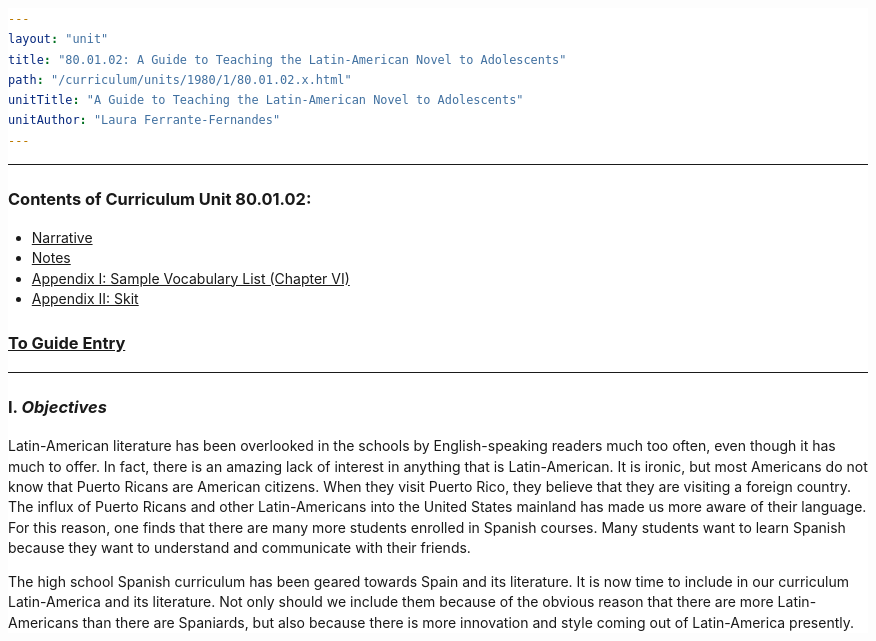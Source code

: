 ```yaml
---
layout: "unit"
title: "80.01.02: A Guide to Teaching the Latin-American Novel to Adolescents"
path: "/curriculum/units/1980/1/80.01.02.x.html"
unitTitle: "A Guide to Teaching the Latin-American Novel to Adolescents"
unitAuthor: "Laura Ferrante-Fernandes"
---
```

<body>
<hr/>
 <h3>
  Contents of Curriculum Unit 80.01.02:
 </h3>
 <ul>
  <a href="#a">
   <li>
    Narrative
   </li>
  </a>
  <a href="#b">
   <li>
    Notes
   </li>
  </a>
  <a href="#c">
   <li>
    Appendix I: Sample Vocabulary List (Chapter VI)
   </li>
  </a>
  <a href="#d">
   <li>
    Appendix II: Skit
   </li>
  </a>
 </ul>
 <h3>
  <a href="../../../guides/1980/1/80.01.02.x.html">
   To Guide Entry
  </a>
 </h3>
<hr/>
 <h3>
  I.
  <i>
   Objectives
  </i>
 </h3>
 Latin-American literature has been overlooked in the schools by English-speaking readers much too often, even though it has much to offer. In fact, there is an amazing lack of interest in anything that is Latin-American. It is ironic, but most Americans do not know that Puerto Ricans are American citizens. When they visit Puerto Rico, they believe that they are visiting a foreign country. The influx of Puerto Ricans and other Latin-Americans into the United States mainland has made us more aware of their language. For this reason, one finds that there are many more students enrolled in Spanish courses. Many students want to learn Spanish because they want to understand and communicate with their friends.
 <p>
  The high school Spanish curriculum has been geared towards Spain and its literature. It is now time to include in our curriculum Latin-America and its literature. Not only should we include them because of the obvious reason that there are more Latin-Americans than there are Spaniards, but also because there is more innovation and style coming out of Latin-America presently.
 </p>
 <p>